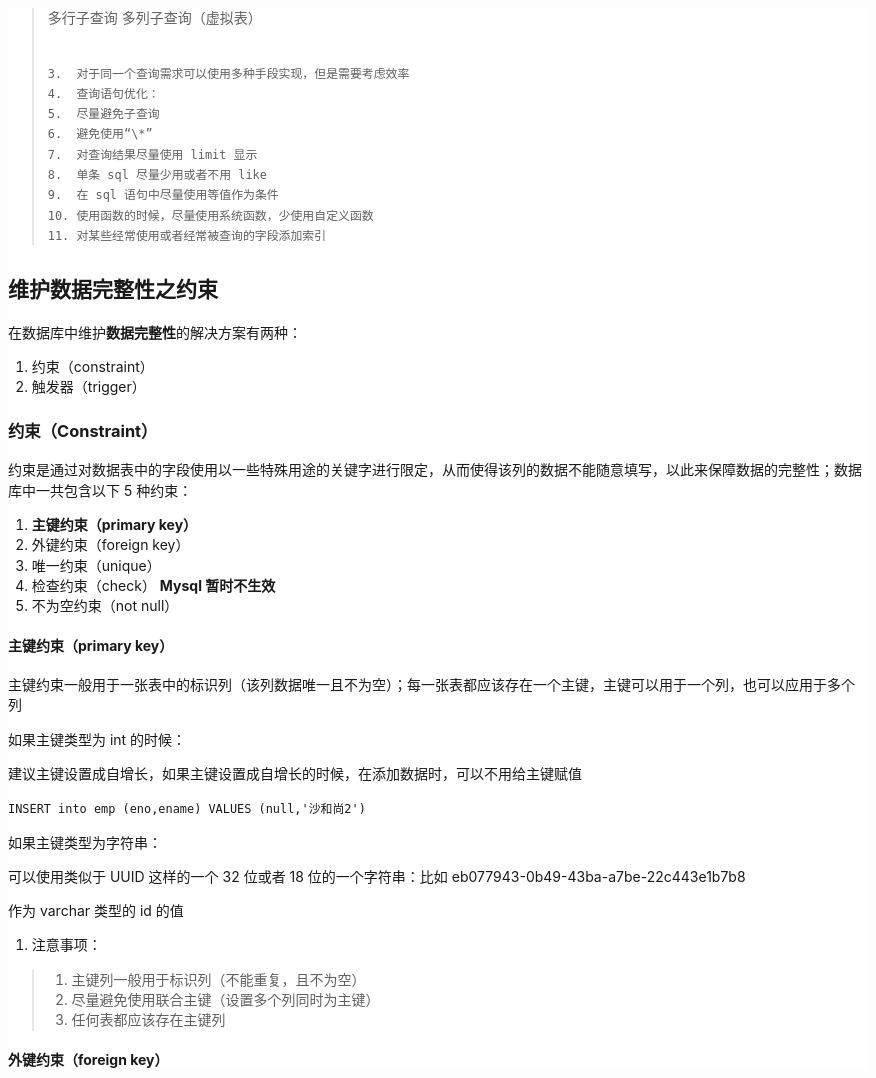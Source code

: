 > 多行子查询
> 多列子查询（虚拟表）
> ```
>
> 3.  对于同一个查询需求可以使用多种手段实现，但是需要考虑效率
> 4.  查询语句优化：
> 5.  尽量避免子查询
> 6.  避免使用“\*”
> 7.  对查询结果尽量使用 limit 显示
> 8.  单条 sql 尽量少用或者不用 like
> 9.  在 sql 语句中尽量使用等值作为条件
> 10. 使用函数的时候，尽量使用系统函数，少使用自定义函数
> 11. 对某些经常使用或者经常被查询的字段添加索引

## 维护数据完整性之约束

在数据库中维护**数据完整性**的解决方案有两种：

1. 约束（constraint）
2. 触发器（trigger）

### 约束（Constraint）

约束是通过对数据表中的字段使用以一些特殊用途的关键字进行限定，从而使得该列的数据不能随意填写，以此来保障数据的完整性；数据库中一共包含以下 5 种约束：

1. **主键约束（primary key）**
2. 外键约束（foreign key）
3. 唯一约束（unique）
4. 检查约束（check） **Mysql 暂时不生效**
5. 不为空约束（not null）

#### 主键约束（primary key）

主键约束一般用于一张表中的标识列（该列数据唯一且不为空）；每一张表都应该存在一个主键，主键可以用于一个列，也可以应用于多个列

如果主键类型为 int 的时候：

建议主键设置成自增长，如果主键设置成自增长的时候，在添加数据时，可以不用给主键赋值

```mysql
INSERT into emp (eno,ename) VALUES (null,'沙和尚2')
```

如果主键类型为字符串：

可以使用类似于 UUID 这样的一个 32 位或者 18 位的一个字符串：比如 eb077943-0b49-43ba-a7be-22c443e1b7b8

作为 varchar 类型的 id 的值

1. 注意事项：

> 1.  主键列一般用于标识列（不能重复，且不为空）
> 2.  尽量避免使用联合主键（设置多个列同时为主键）
> 3.  任何表都应该存在主键列

#### 外键约束（foreign key）
